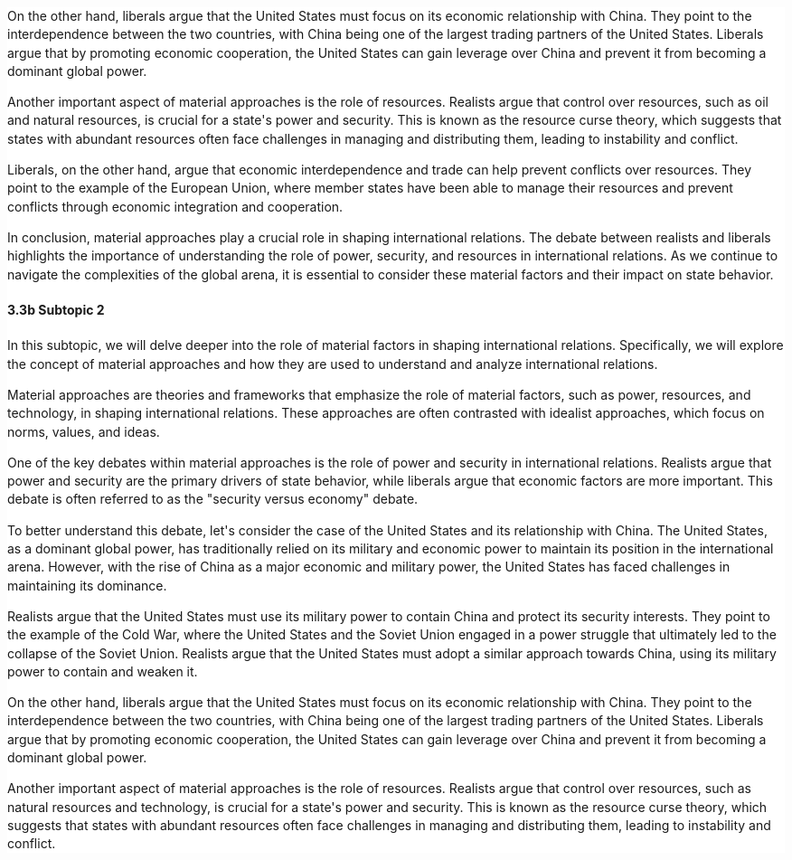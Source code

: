 On the other hand, liberals argue that the United States must focus on its economic relationship with China. They point to the interdependence between the two countries, with China being one of the largest trading partners of the United States. Liberals argue that by promoting economic cooperation, the United States can gain leverage over China and prevent it from becoming a dominant global power.

Another important aspect of material approaches is the role of resources. Realists argue that control over resources, such as oil and natural resources, is crucial for a state's power and security. This is known as the resource curse theory, which suggests that states with abundant resources often face challenges in managing and distributing them, leading to instability and conflict.

Liberals, on the other hand, argue that economic interdependence and trade can help prevent conflicts over resources. They point to the example of the European Union, where member states have been able to manage their resources and prevent conflicts through economic integration and cooperation.

In conclusion, material approaches play a crucial role in shaping international relations. The debate between realists and liberals highlights the importance of understanding the role of power, security, and resources in international relations. As we continue to navigate the complexities of the global arena, it is essential to consider these material factors and their impact on state behavior.


#### 3.3b Subtopic 2

In this subtopic, we will delve deeper into the role of material factors in shaping international relations. Specifically, we will explore the concept of material approaches and how they are used to understand and analyze international relations.

Material approaches are theories and frameworks that emphasize the role of material factors, such as power, resources, and technology, in shaping international relations. These approaches are often contrasted with idealist approaches, which focus on norms, values, and ideas.

One of the key debates within material approaches is the role of power and security in international relations. Realists argue that power and security are the primary drivers of state behavior, while liberals argue that economic factors are more important. This debate is often referred to as the "security versus economy" debate.

To better understand this debate, let's consider the case of the United States and its relationship with China. The United States, as a dominant global power, has traditionally relied on its military and economic power to maintain its position in the international arena. However, with the rise of China as a major economic and military power, the United States has faced challenges in maintaining its dominance.

Realists argue that the United States must use its military power to contain China and protect its security interests. They point to the example of the Cold War, where the United States and the Soviet Union engaged in a power struggle that ultimately led to the collapse of the Soviet Union. Realists argue that the United States must adopt a similar approach towards China, using its military power to contain and weaken it.

On the other hand, liberals argue that the United States must focus on its economic relationship with China. They point to the interdependence between the two countries, with China being one of the largest trading partners of the United States. Liberals argue that by promoting economic cooperation, the United States can gain leverage over China and prevent it from becoming a dominant global power.

Another important aspect of material approaches is the role of resources. Realists argue that control over resources, such as natural resources and technology, is crucial for a state's power and security. This is known as the resource curse theory, which suggests that states with abundant resources often face challenges in managing and distributing them, leading to instability and conflict.
